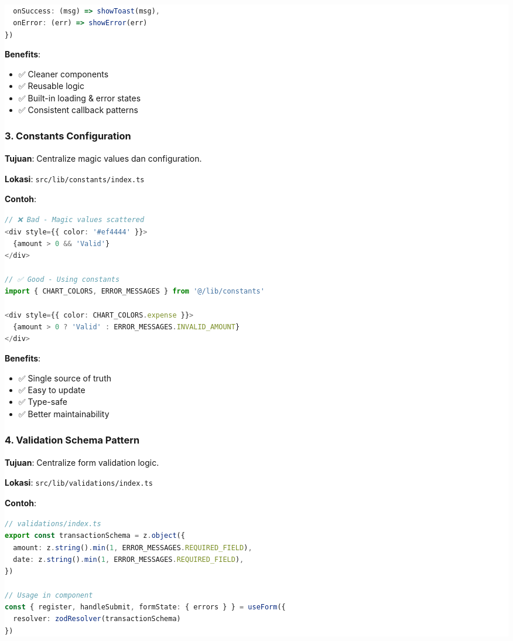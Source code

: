 ```typescript
  onSuccess: (msg) => showToast(msg),
  onError: (err) => showError(err)
})
```

**Benefits**:
- ✅ Cleaner components
- ✅ Reusable logic
- ✅ Built-in loading & error states
- ✅ Consistent callback patterns

### 3. Constants Configuration

**Tujuan**: Centralize magic values dan configuration.

**Lokasi**: `src/lib/constants/index.ts`

**Contoh**:
```typescript
// ❌ Bad - Magic values scattered
<div style={{ color: '#ef4444' }}>
  {amount > 0 && 'Valid'}
</div>

// ✅ Good - Using constants
import { CHART_COLORS, ERROR_MESSAGES } from '@/lib/constants'

<div style={{ color: CHART_COLORS.expense }}>
  {amount > 0 ? 'Valid' : ERROR_MESSAGES.INVALID_AMOUNT}
</div>
```

**Benefits**:
- ✅ Single source of truth
- ✅ Easy to update
- ✅ Type-safe
- ✅ Better maintainability

### 4. Validation Schema Pattern

**Tujuan**: Centralize form validation logic.

**Lokasi**: `src/lib/validations/index.ts`

**Contoh**:
```typescript
// validations/index.ts
export const transactionSchema = z.object({
  amount: z.string().min(1, ERROR_MESSAGES.REQUIRED_FIELD),
  date: z.string().min(1, ERROR_MESSAGES.REQUIRED_FIELD),
})

// Usage in component
const { register, handleSubmit, formState: { errors } } = useForm({
  resolver: zodResolver(transactionSchema)
})
```
